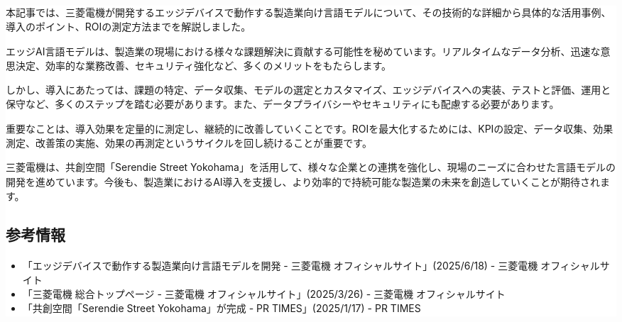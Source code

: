 本記事では、三菱電機が開発するエッジデバイスで動作する製造業向け言語モデルについて、その技術的な詳細から具体的な活用事例、導入のポイント、ROIの測定方法までを解説しました。

エッジAI言語モデルは、製造業の現場における様々な課題解決に貢献する可能性を秘めています。リアルタイムなデータ分析、迅速な意思決定、効率的な業務改善、セキュリティ強化など、多くのメリットをもたらします。

しかし、導入にあたっては、課題の特定、データ収集、モデルの選定とカスタマイズ、エッジデバイスへの実装、テストと評価、運用と保守など、多くのステップを踏む必要があります。また、データプライバシーやセキュリティにも配慮する必要があります。

重要なことは、導入効果を定量的に測定し、継続的に改善していくことです。ROIを最大化するためには、KPIの設定、データ収集、効果測定、改善策の実施、効果の再測定というサイクルを回し続けることが重要です。

三菱電機は、共創空間「Serendie Street Yokohama」を活用して、様々な企業との連携を強化し、現場のニーズに合わせた言語モデルの開発を進めています。今後も、製造業におけるAI導入を支援し、より効率的で持続可能な製造業の未来を創造していくことが期待されます。

## 参考情報

*   「エッジデバイスで動作する製造業向け言語モデルを開発 - 三菱電機 オフィシャルサイト」(2025/6/18) - 三菱電機 オフィシャルサイト
*   「三菱電機 総合トップページ - 三菱電機 オフィシャルサイト」(2025/3/26) - 三菱電機 オフィシャルサイト
*   「共創空間「Serendie Street Yokohama」が完成 - PR TIMES」(2025/1/17) - PR TIMES